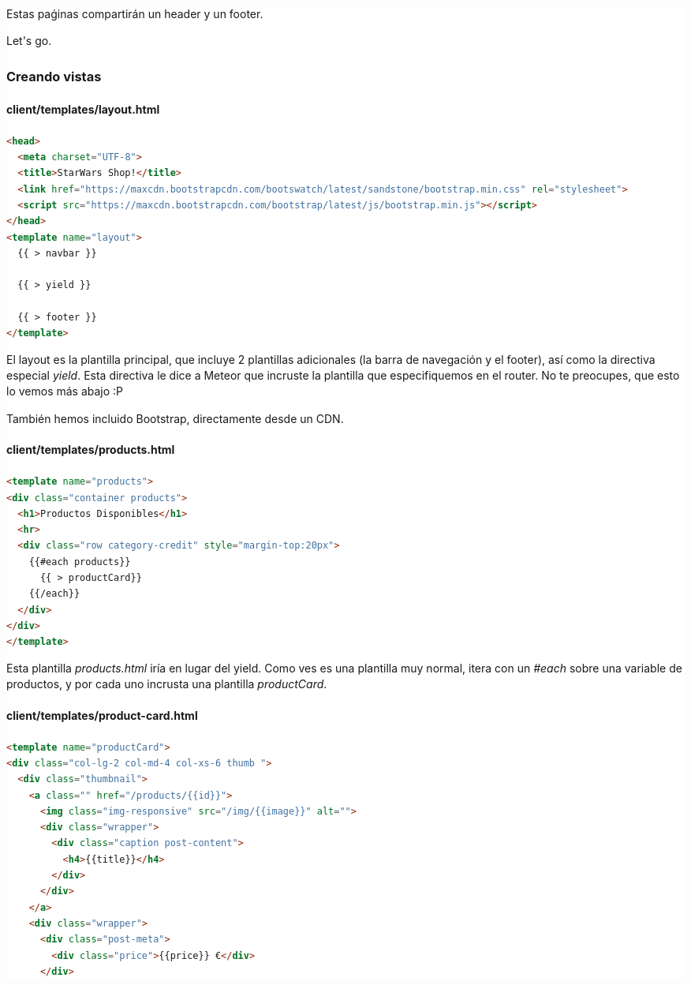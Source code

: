 Estas paǵinas compartirán un header y un footer.

Let's go.


### Creando vistas

#### client/templates/layout.html
```html
<head>
  <meta charset="UTF-8">
  <title>StarWars Shop!</title>
  <link href="https://maxcdn.bootstrapcdn.com/bootswatch/latest/sandstone/bootstrap.min.css" rel="stylesheet">
  <script src="https://maxcdn.bootstrapcdn.com/bootstrap/latest/js/bootstrap.min.js"></script>
</head>
<template name="layout">
  {{ > navbar }}

  {{ > yield }}

  {{ > footer }}
</template>
```
El layout es la plantilla principal, que incluye 2 plantillas adicionales (la barra de navegación y el footer), así como la directiva especial *yield*. Esta directiva le dice a Meteor que incruste la plantilla que especifiquemos en el router. No te preocupes, que esto lo vemos más abajo :P

También hemos incluido Bootstrap, directamente desde un CDN.

#### client/templates/products.html
```html
<template name="products">
<div class="container products">
  <h1>Productos Disponibles</h1>
  <hr>
  <div class="row category-credit" style="margin-top:20px">
    {{#each products}}
      {{ > productCard}}
    {{/each}}
  </div>
</div>
</template>
```

Esta plantilla *products.html* iría en lugar del yield. Como ves es una plantilla muy normal, itera con un *#each* sobre una variable de productos, y por cada uno incrusta una plantilla *productCard*.

#### client/templates/product-card.html
```html
<template name="productCard">
<div class="col-lg-2 col-md-4 col-xs-6 thumb ">
  <div class="thumbnail">
    <a class="" href="/products/{{id}}">
      <img class="img-responsive" src="/img/{{image}}" alt="">
      <div class="wrapper">
        <div class="caption post-content">
          <h4>{{title}}</h4>
        </div>
      </div>
    </a>
    <div class="wrapper">
      <div class="post-meta">
        <div class="price">{{price}} €</div>
      </div>
```